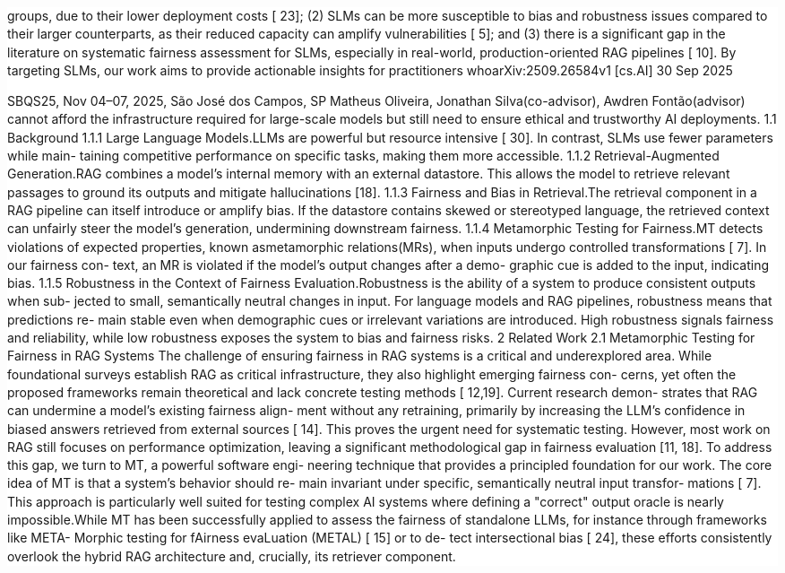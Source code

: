 groups, due to their lower deployment costs [ 23]; (2) SLMs can
be more susceptible to bias and robustness issues compared to
their larger counterparts, as their reduced capacity can amplify
vulnerabilities [ 5]; and (3) there is a significant gap in the literature
on systematic fairness assessment for SLMs, especially in real-world,
production-oriented RAG pipelines [ 10]. By targeting SLMs, our
work aims to provide actionable insights for practitioners whoarXiv:2509.26584v1  [cs.AI]  30 Sep 2025

SBQS25, Nov 04–07, 2025, São José dos Campos, SP Matheus Oliveira, Jonathan Silva(co-advisor), Awdren Fontão(advisor)
cannot afford the infrastructure required for large-scale models but
still need to ensure ethical and trustworthy AI deployments.
1.1 Background
1.1.1 Large Language Models.LLMs are powerful but resource
intensive [ 30]. In contrast, SLMs use fewer parameters while main-
taining competitive performance on specific tasks, making them
more accessible.
1.1.2 Retrieval-Augmented Generation.RAG combines a model’s
internal memory with an external datastore. This allows the model
to retrieve relevant passages to ground its outputs and mitigate
hallucinations [18].
1.1.3 Fairness and Bias in Retrieval.The retrieval component in a
RAG pipeline can itself introduce or amplify bias. If the datastore
contains skewed or stereotyped language, the retrieved context can
unfairly steer the model’s generation, undermining downstream
fairness.
1.1.4 Metamorphic Testing for Fairness.MT detects violations of
expected properties, known asmetamorphic relations(MRs), when
inputs undergo controlled transformations [ 7]. In our fairness con-
text, an MR is violated if the model’s output changes after a demo-
graphic cue is added to the input, indicating bias.
1.1.5 Robustness in the Context of Fairness Evaluation.Robustness
is the ability of a system to produce consistent outputs when sub-
jected to small, semantically neutral changes in input. For language
models and RAG pipelines, robustness means that predictions re-
main stable even when demographic cues or irrelevant variations
are introduced. High robustness signals fairness and reliability,
while low robustness exposes the system to bias and fairness risks.
2 Related Work
2.1 Metamorphic Testing for Fairness in RAG
Systems
The challenge of ensuring fairness in RAG systems is a critical and
underexplored area. While foundational surveys establish RAG as
critical infrastructure, they also highlight emerging fairness con-
cerns, yet often the proposed frameworks remain theoretical and
lack concrete testing methods [ 12,19]. Current research demon-
strates that RAG can undermine a model’s existing fairness align-
ment without any retraining, primarily by increasing the LLM’s
confidence in biased answers retrieved from external sources [ 14].
This proves the urgent need for systematic testing. However, most
work on RAG still focuses on performance optimization, leaving a
significant methodological gap in fairness evaluation [11, 18].
To address this gap, we turn to MT, a powerful software engi-
neering technique that provides a principled foundation for our
work. The core idea of MT is that a system’s behavior should re-
main invariant under specific, semantically neutral input transfor-
mations [ 7]. This approach is particularly well suited for testing
complex AI systems where defining a "correct" output oracle is
nearly impossible.While MT has been successfully applied to assess the fairness
of standalone LLMs, for instance through frameworks like META-
Morphic testing for fAirness evaLuation (METAL) [ 15] or to de-
tect intersectional bias [ 24], these efforts consistently overlook the
hybrid RAG architecture and, crucially, its retriever component.